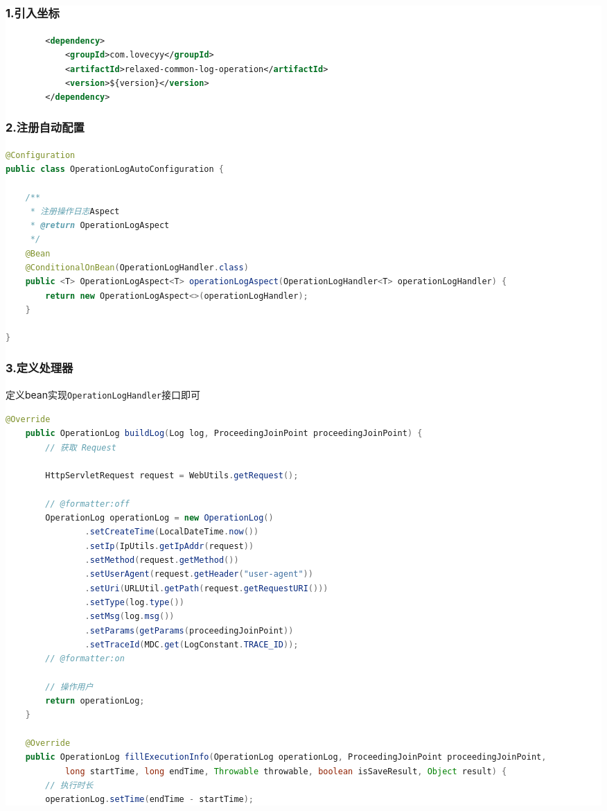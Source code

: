 ### 1.引入坐标

```xml
        <dependency>
            <groupId>com.lovecyy</groupId>
            <artifactId>relaxed-common-log-operation</artifactId>
            <version>${version}</version>
        </dependency>
```

### 2.注册自动配置

```java
@Configuration
public class OperationLogAutoConfiguration {

	/**
	 * 注册操作日志Aspect
	 * @return OperationLogAspect
	 */
	@Bean
	@ConditionalOnBean(OperationLogHandler.class)
	public <T> OperationLogAspect<T> operationLogAspect(OperationLogHandler<T> operationLogHandler) {
		return new OperationLogAspect<>(operationLogHandler);
	}

}
```

### 3.定义处理器

定义bean实现`OperationLogHandler`接口即可

```java
@Override
	public OperationLog buildLog(Log log, ProceedingJoinPoint proceedingJoinPoint) {
		// 获取 Request

		HttpServletRequest request = WebUtils.getRequest();

		// @formatter:off
        OperationLog operationLog = new OperationLog()
                .setCreateTime(LocalDateTime.now())
                .setIp(IpUtils.getIpAddr(request))
                .setMethod(request.getMethod())
                .setUserAgent(request.getHeader("user-agent"))
                .setUri(URLUtil.getPath(request.getRequestURI()))
                .setType(log.type())
                .setMsg(log.msg())
                .setParams(getParams(proceedingJoinPoint))
                .setTraceId(MDC.get(LogConstant.TRACE_ID));
        // @formatter:on

		// 操作用户
		return operationLog;
	}

	@Override
	public OperationLog fillExecutionInfo(OperationLog operationLog, ProceedingJoinPoint proceedingJoinPoint,
			long startTime, long endTime, Throwable throwable, boolean isSaveResult, Object result) {
		// 执行时长
		operationLog.setTime(endTime - startTime);
```